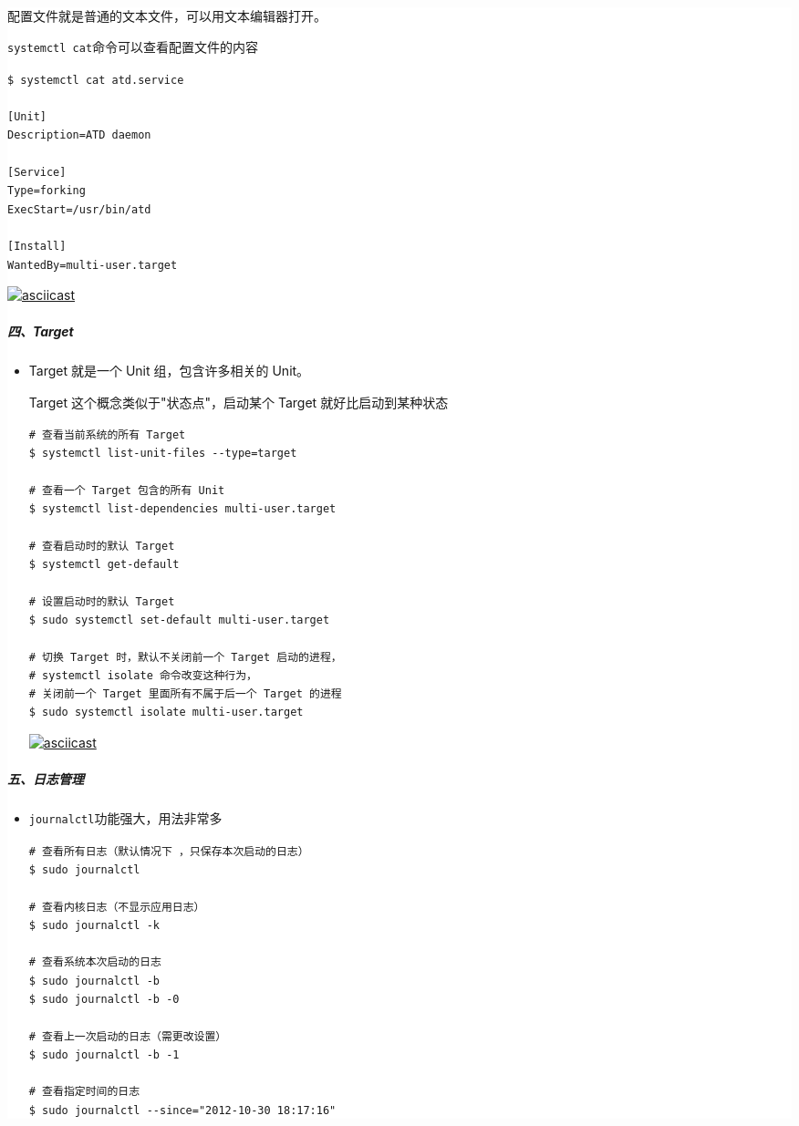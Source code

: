   配置文件就是普通的文本文件，可以用文本编辑器打开。

  `systemctl cat`命令可以查看配置文件的内容

  ```
  $ systemctl cat atd.service
  
  [Unit]
  Description=ATD daemon
  
  [Service]
  Type=forking
  ExecStart=/usr/bin/atd
  
  [Install]
  WantedBy=multi-user.target
  ```

  [![asciicast](https://asciinema.org/a/ISnxU2Ba55v5CLvPsrq2zg0c1.svg)](https://asciinema.org/a/ISnxU2Ba55v5CLvPsrq2zg0c1)

##### 四、Target

- Target 就是一个 Unit 组，包含许多相关的 Unit。

  Target 这个概念类似于"状态点"，启动某个 Target 就好比启动到某种状态

  ```
  # 查看当前系统的所有 Target
  $ systemctl list-unit-files --type=target
  
  # 查看一个 Target 包含的所有 Unit
  $ systemctl list-dependencies multi-user.target
  
  # 查看启动时的默认 Target
  $ systemctl get-default
  
  # 设置启动时的默认 Target
  $ sudo systemctl set-default multi-user.target
  
  # 切换 Target 时，默认不关闭前一个 Target 启动的进程，
  # systemctl isolate 命令改变这种行为，
  # 关闭前一个 Target 里面所有不属于后一个 Target 的进程
  $ sudo systemctl isolate multi-user.target
  ```

  [![asciicast](https://asciinema.org/a/jcULM6ZLGxiyMce2BWu8iwwSj.svg)](https://asciinema.org/a/jcULM6ZLGxiyMce2BWu8iwwSj)

##### 五、日志管理

- `journalctl`功能强大，用法非常多

  ```
  # 查看所有日志（默认情况下 ，只保存本次启动的日志）
  $ sudo journalctl
  
  # 查看内核日志（不显示应用日志）
  $ sudo journalctl -k
  
  # 查看系统本次启动的日志
  $ sudo journalctl -b
  $ sudo journalctl -b -0
  
  # 查看上一次启动的日志（需更改设置）
  $ sudo journalctl -b -1
  
  # 查看指定时间的日志
  $ sudo journalctl --since="2012-10-30 18:17:16"
  ```